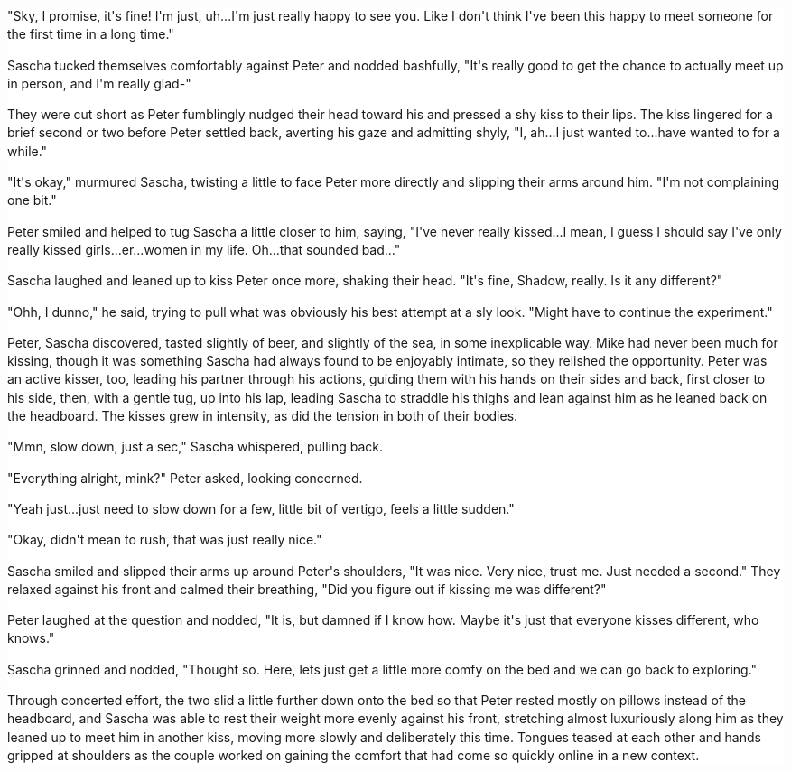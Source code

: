 "Sky, I promise, it's fine! I'm just, uh...I'm just really happy to see you.
Like I don't think I've been this happy to meet someone for the first time in a
long time."

Sascha tucked themselves comfortably against Peter and nodded bashfully, "It's
really good to get the chance to actually meet up in person, and I'm really
glad-"

They were cut short as Peter fumblingly nudged their head toward his and pressed
a shy kiss to their lips. The kiss lingered for a brief second or two before
Peter settled back, averting his gaze and admitting shyly, "I, ah...I just
wanted to...have wanted to for a while."

"It's okay," murmured Sascha, twisting a little to face Peter more directly and
slipping their arms around him. "I'm not complaining one bit."

Peter smiled and helped to tug Sascha a little closer to him, saying, "I've
never really kissed...I mean, I guess I should say I've only really kissed
girls...er...women in my life. Oh...that sounded bad..."

Sascha laughed and leaned up to kiss Peter once more, shaking their head. "It's
fine, Shadow, really. Is it any different?"

"Ohh, I dunno," he said, trying to pull what was obviously his best attempt at a
sly look. "Might have to continue the experiment."

Peter, Sascha discovered, tasted slightly of beer, and slightly of the sea, in
some inexplicable way. Mike had never been much for kissing, though it was
something Sascha had always found to be enjoyably intimate, so they relished the
opportunity. Peter was an active kisser, too, leading his partner through his
actions, guiding them with his hands on their sides and back, first closer to
his side, then, with a gentle tug, up into his lap, leading Sascha to straddle
his thighs and lean against him as he leaned back on the headboard. The kisses
grew in intensity, as did the tension in both of their bodies.

"Mmn, slow down, just a sec," Sascha whispered, pulling back.

"Everything alright, mink?" Peter asked, looking concerned.

"Yeah just...just need to slow down for a few, little bit of vertigo, feels a
little sudden."

"Okay, didn't mean to rush, that was just really nice."

Sascha smiled and slipped their arms up around Peter's shoulders, "It was nice.
Very nice, trust me. Just needed a second." They relaxed against his front and
calmed their breathing, "Did you figure out if kissing me was different?"

Peter laughed at the question and nodded, "It is, but damned if I know how.
Maybe it's just that everyone kisses different, who knows."

Sascha grinned and nodded, "Thought so. Here, lets just get a little more comfy
on the bed and we can go back to exploring."

Through concerted effort, the two slid a little further down onto the bed so
that Peter rested mostly on pillows instead of the headboard, and Sascha was
able to rest their weight more evenly against his front, stretching almost
luxuriously along him as they leaned up to meet him in another kiss, moving more
slowly and deliberately this time. Tongues teased at each other and hands
gripped at shoulders as the couple worked on gaining the comfort that had come
so quickly online in a new context.
